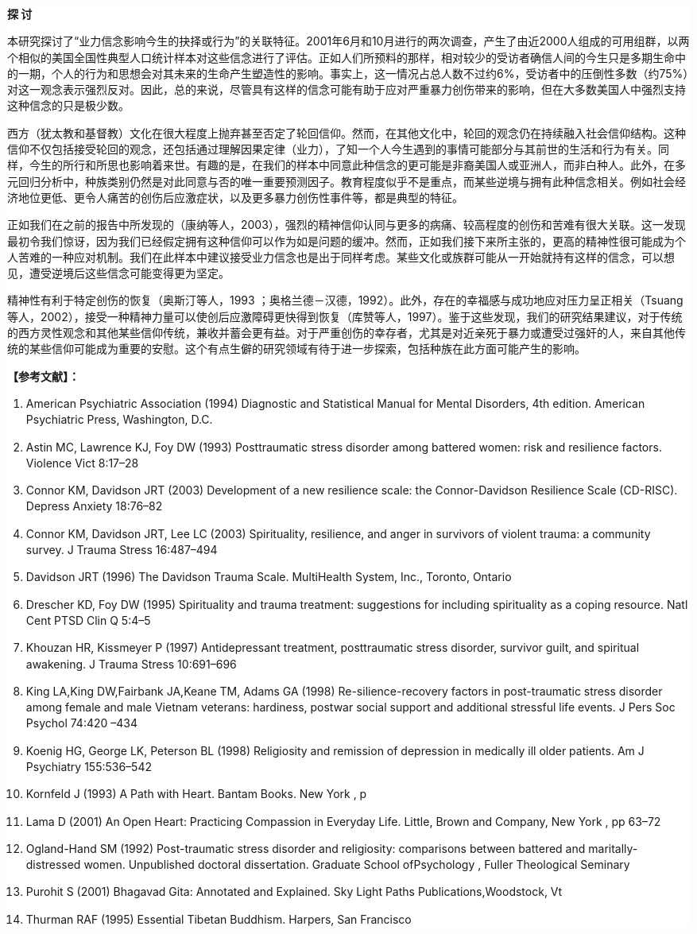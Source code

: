 **探 讨**

本研究探讨了“业力信念影响今生的抉择或行为”的关联特征。2001年6月和10月进行的两次调查，产生了由近2000人组成的可用组群，以两个相似的美国全国性典型人口统计样本对这些信念进行了评估。正如人们所预料的那样，相对较少的受访者确信人间的今生只是多期生命中的一期，个人的行为和思想会对其未来的生命产生塑造性的影响。事实上，这一情况占总人数不过约6%，受访者中的压倒性多数（约75%）对这一观念表示强烈反对。因此，总的来说，尽管具有这样的信念可能有助于应对严重暴力创伤带来的影响，但在大多数美国人中强烈支持这种信念的只是极少数。

西方（犹太教和基督教）文化在很大程度上抛弃甚至否定了轮回信仰。然而，在其他文化中，轮回的观念仍在持续融入社会信仰结构。这种信仰不仅包括接受轮回的观念，还包括通过理解因果定律（业力），了知一个人今生遇到的事情可能部分与其前世的生活和行为有关。同样，今生的所行和所思也影响着来世。有趣的是，在我们的样本中同意此种信念的更可能是非裔美国人或亚洲人，而非白种人。此外，在多元回归分析中，种族类别仍然是对此同意与否的唯一重要预测因子。教育程度似乎不是重点，而某些逆境与拥有此种信念相关。例如社会经济地位更低、更令人痛苦的创伤后应激症状，以及更多暴力创伤性事件等，都是典型的特征。

正如我们在之前的报告中所发现的（康纳等人，2003），强烈的精神信仰认同与更多的病痛、较高程度的创伤和苦难有很大关联。这一发现最初令我们惊讶，因为我们已经假定拥有这种信仰可以作为如是问题的缓冲。然而，正如我们接下来所主张的，更高的精神性很可能成为个人苦难的一种应对机制。我们在此样本中建议接受业力信念也是出于同样考虑。某些文化或族群可能从一开始就持有这样的信念，可以想见，遭受逆境后这些信念可能变得更为坚定。

精神性有利于特定创伤的恢复（奥斯汀等人，1993 ；奥格兰德－汉德，1992）。此外，存在的幸福感与成功地应对压力呈正相关（Tsuang等人，2002），接受一种精神力量可以使创后应激障碍更快得到恢复（库赞等人，1997）。鉴于这些发现，我们的研究结果建议，对于传统的西方灵性观念和其他某些信仰传统，兼收并蓄会更有益。对于严重创伤的幸存者，尤其是对近亲死于暴力或遭受过强奸的人，来自其他传统的某些信仰可能成为重要的安慰。这个有点生僻的研究领域有待于进一步探索，包括种族在此方面可能产生的影响。

**【参考文献】：**

1. American Psychiatric Association \(1994\) Diagnostic and Statistical Manual for Mental Disorders, 4th edition. American Psychiatric Press, Washington, D.C.

2. Astin MC, Lawrence KJ, Foy DW \(1993\) Posttraumatic stress disorder among battered women: risk and resilience factors. Violence Vict 8:17–28

3. Connor KM, Davidson JRT \(2003\) Development of a new resilience scale: the Connor-Davidson Resilience Scale \(CD-RISC\). Depress Anxiety 18:76–82

4. Connor KM, Davidson JRT, Lee LC \(2003\) Spirituality, resilience, and anger in survivors of violent trauma: a community survey. J Trauma Stress 16:487–494

5. Davidson JRT \(1996\) The Davidson Trauma Scale. MultiHealth System, Inc., Toronto, Ontario

6. Drescher KD, Foy DW \(1995\) Spirituality and trauma treatment: suggestions for including spirituality as a coping resource. Natl Cent PTSD Clin Q 5:4–5

7. Khouzan HR, Kissmeyer P \(1997\) Antidepressant treatment, posttraumatic stress disorder, survivor guilt, and spiritual awakening. J Trauma Stress 10:691–696

8. King LA,King DW,Fairbank JA,Keane TM, Adams GA \(1998\) Re-silience-recovery factors in post-traumatic stress disorder among female and male Vietnam veterans: hardiness, postwar social support and additional stressful life events. J Pers Soc Psychol 74:420 –434

9. Koenig HG, George LK, Peterson BL \(1998\) Religiosity and remission of depression in medically ill older patients. Am J Psychiatry 155:536–542

10. Kornfeld J \(1993\) A Path with Heart. Bantam Books. New York , p

11. Lama D \(2001\) An Open Heart: Practicing Compassion in Everyday Life. Little, Brown and Company, New York , pp 63–72

12. Ogland-Hand SM \(1992\) Post-traumatic stress disorder and religiosity: comparisons between battered and maritally-distressed women. Unpublished doctoral dissertation. Graduate School ofPsychology , Fuller Theological Seminary

13. Purohit S \(2001\) Bhagavad Gita: Annotated and Explained. Sky Light Paths Publications,Woodstock, Vt

14. Thurman RAF \(1995\) Essential Tibetan Buddhism. Harpers, San Francisco
